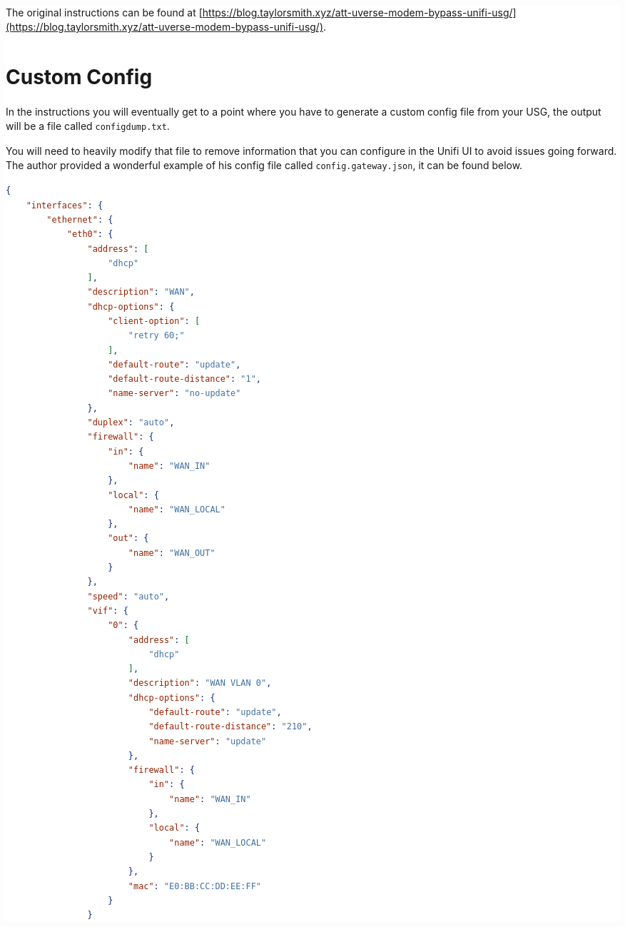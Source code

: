 The original instructions can be found at [https://blog.taylorsmith.xyz/att-uverse-modem-bypass-unifi-usg/](https://blog.taylorsmith.xyz/att-uverse-modem-bypass-unifi-usg/).

# Custom Config
In the instructions you will eventually get to a point where you have to generate a custom config file from your USG, the output will be a file called `configdump.txt`.

You will need to heavily modify that file to remove information that you can configure in the Unifi UI to avoid issues going forward.  The author provided a wonderful example of his config file called `config.gateway.json`, it can be found below.

```json
{
	"interfaces": {
		"ethernet": {
			"eth0": {
				"address": [
					"dhcp"
				],
				"description": "WAN",
				"dhcp-options": {
					"client-option": [
						"retry 60;"
					],
					"default-route": "update",
					"default-route-distance": "1",
					"name-server": "no-update"
				},
				"duplex": "auto",
				"firewall": {
					"in": {
						"name": "WAN_IN"
					},
					"local": {
						"name": "WAN_LOCAL"
					},
					"out": {
						"name": "WAN_OUT"
					}
				},
				"speed": "auto",
				"vif": {
					"0": {
						"address": [
							"dhcp"
						],
						"description": "WAN VLAN 0",
						"dhcp-options": {
							"default-route": "update",
							"default-route-distance": "210",
							"name-server": "update"
						},
						"firewall": {
							"in": {
								"name": "WAN_IN"
							},
							"local": {
								"name": "WAN_LOCAL"
							}
						},
						"mac": "E0:BB:CC:DD:EE:FF"
					}
				}
```